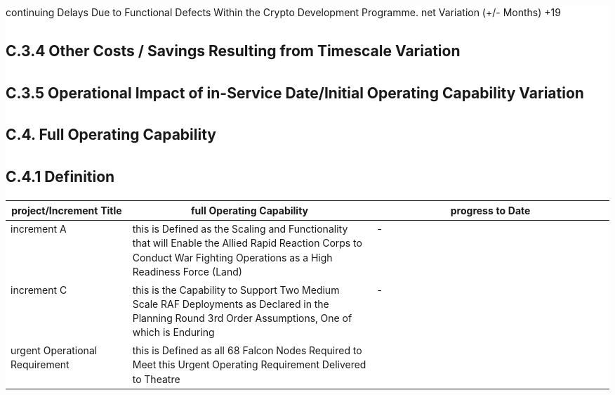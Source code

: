 </Td>
<td>continuing Delays Due to Functional Defects Within the Crypto Development Programme.</Td>
</Tr>
<tr>
<td>net Variation (+/- Months)</Td>
<td>+19</Td>
<td></Td>
<td></Td>
</Tr>
</Tbody>
</Table>

## C.3.4 Other Costs / Savings Resulting from Timescale Variation

## C.3.5 Operational Impact of in-Service Date/Initial Operating Capability Variation

## C.4. Full Operating Capability

## C.4.1 Definition

<table>
<colgroup>
<col Style="Width: 20%" />
<col Style="Width: 40%" />
<col Style="Width: 39%" />
</Colgroup>
<thead>
<tr>
<th>project/Increment Title</Th>
<th>full Operating Capability</Th>
<th>progress to Date</Th>
</Tr>
</Thead>
<tbody>
<tr>
<td>increment A</Td>
<td>this is Defined as the Scaling and Functionality that will Enable the Allied Rapid Reaction Corps to Conduct War Fighting Operations as a High Readiness Force (Land)</Td>
<td>-</Td>
</Tr>
<tr>
<td>increment C</Td>
<td>this is the Capability to Support Two Medium Scale RAF Deployments as Declared in the Planning Round 3rd Order Assumptions, One of which is Enduring</Td>
<td>-</Td>
</Tr>
<tr>
<td>urgent Operational Requirement</Td>
<td>this is Defined as all 68 Falcon Nodes Required to Meet this Urgent Operating Requirement Delivered to Theatre
